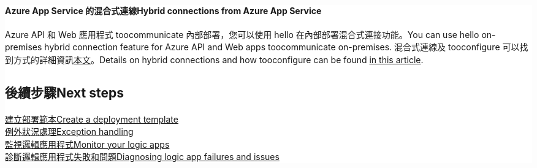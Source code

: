 #### <a name="hybrid-connections-from-azure-app-service"></a><span data-ttu-id="f4fea-215">Azure App Service 的混合式連線</span><span class="sxs-lookup"><span data-stu-id="f4fea-215">Hybrid connections from Azure App Service</span></span>

<span data-ttu-id="f4fea-216">Azure API 和 Web 應用程式 toocommunicate 內部部署，您可以使用 hello 在內部部署混合式連接功能。</span><span class="sxs-lookup"><span data-stu-id="f4fea-216">You can use hello on-premises hybrid connection feature for Azure API and Web apps toocommunicate on-premises.</span></span>  <span data-ttu-id="f4fea-217">混合式連線及 tooconfigure 可以找到方式的詳細資訊[本文](../app-service-web/web-sites-hybrid-connection-get-started.md)。</span><span class="sxs-lookup"><span data-stu-id="f4fea-217">Details on hybrid connections and how tooconfigure can be found [in this article](../app-service-web/web-sites-hybrid-connection-get-started.md).</span></span>

## <a name="next-steps"></a><span data-ttu-id="f4fea-218">後續步驟</span><span class="sxs-lookup"><span data-stu-id="f4fea-218">Next steps</span></span>
[<span data-ttu-id="f4fea-219">建立部署範本</span><span class="sxs-lookup"><span data-stu-id="f4fea-219">Create a deployment template</span></span>](logic-apps-create-deploy-template.md)  
[<span data-ttu-id="f4fea-220">例外狀況處理</span><span class="sxs-lookup"><span data-stu-id="f4fea-220">Exception handling</span></span>](logic-apps-exception-handling.md)  
[<span data-ttu-id="f4fea-221">監視邏輯應用程式</span><span class="sxs-lookup"><span data-stu-id="f4fea-221">Monitor your logic apps</span></span>](logic-apps-monitor-your-logic-apps.md)  
[<span data-ttu-id="f4fea-222">診斷邏輯應用程式失敗和問題</span><span class="sxs-lookup"><span data-stu-id="f4fea-222">Diagnosing logic app failures and issues</span></span>](logic-apps-diagnosing-failures.md)  
